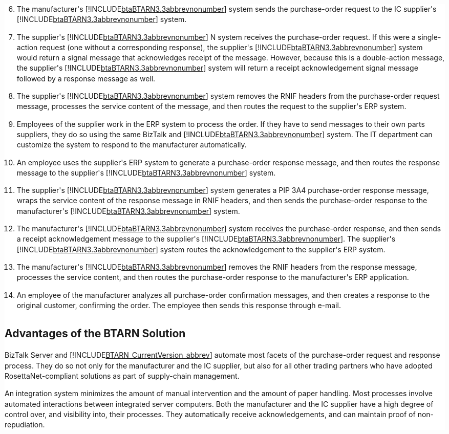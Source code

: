 6. The manufacturer's [!INCLUDE[btaBTARN3.3abbrevnonumber](../../includes/btabtarn3-3abbrevnonumber-md.md)] system sends the purchase-order request to the IC supplier's [!INCLUDE[btaBTARN3.3abbrevnonumber](../../includes/btabtarn3-3abbrevnonumber-md.md)] system.  
  
7. The supplier's [!INCLUDE[btaBTARN3.3abbrevnonumber](../../includes/btabtarn3-3abbrevnonumber-md.md)] N system receives the purchase-order request. If this were a single-action request (one without a corresponding response), the supplier's [!INCLUDE[btaBTARN3.3abbrevnonumber](../../includes/btabtarn3-3abbrevnonumber-md.md)] system would return a signal message that acknowledges receipt of the message. However, because this is a double-action message, the supplier's [!INCLUDE[btaBTARN3.3abbrevnonumber](../../includes/btabtarn3-3abbrevnonumber-md.md)] system will return a receipt acknowledgement signal message followed by a response message as well.  
  
8. The supplier's [!INCLUDE[btaBTARN3.3abbrevnonumber](../../includes/btabtarn3-3abbrevnonumber-md.md)] system removes the RNIF headers from the purchase-order request message, processes the service content of the message, and then routes the request to the supplier's ERP system.  
  
9. Employees of the supplier work in the ERP system to process the order. If they have to send messages to their own parts suppliers, they do so using the same BizTalk and [!INCLUDE[btaBTARN3.3abbrevnonumber](../../includes/btabtarn3-3abbrevnonumber-md.md)] system. The IT department can customize the system to respond to the manufacturer automatically.  
  
10. An employee uses the supplier's ERP system to generate a purchase-order response message, and then routes the response message to the supplier's [!INCLUDE[btaBTARN3.3abbrevnonumber](../../includes/btabtarn3-3abbrevnonumber-md.md)] system.  
  
11. The supplier's [!INCLUDE[btaBTARN3.3abbrevnonumber](../../includes/btabtarn3-3abbrevnonumber-md.md)] system generates a PIP 3A4 purchase-order response message, wraps the service content of the response message in RNIF headers, and then sends the purchase-order response to the manufacturer's [!INCLUDE[btaBTARN3.3abbrevnonumber](../../includes/btabtarn3-3abbrevnonumber-md.md)] system.  
  
12. The manufacturer's [!INCLUDE[btaBTARN3.3abbrevnonumber](../../includes/btabtarn3-3abbrevnonumber-md.md)] system receives the purchase-order response, and then sends a receipt acknowledgement message to the supplier's [!INCLUDE[btaBTARN3.3abbrevnonumber](../../includes/btabtarn3-3abbrevnonumber-md.md)]. The supplier's [!INCLUDE[btaBTARN3.3abbrevnonumber](../../includes/btabtarn3-3abbrevnonumber-md.md)] system routes the acknowledgement to the supplier's ERP system.  
  
13. The manufacturer's [!INCLUDE[btaBTARN3.3abbrevnonumber](../../includes/btabtarn3-3abbrevnonumber-md.md)] removes the RNIF headers from the response message, processes the service content, and then routes the purchase-order response to the manufacturer's ERP application.  
  
14. An employee of the manufacturer analyzes all purchase-order confirmation messages, and then creates a response to the original customer, confirming the order. The employee then sends this response through e-mail.  
  
## Advantages of the BTARN Solution  
 BizTalk Server and [!INCLUDE[BTARN_CurrentVersion_abbrev](../../includes/btarn-currentversion-abbrev-md.md)] automate most facets of the purchase-order request and response process. They do so not only for the manufacturer and the IC supplier, but also for all other trading partners who have adopted RosettaNet-compliant solutions as part of supply-chain management.  
  
 An integration system minimizes the amount of manual intervention and the amount of paper handling. Most processes involve automated interactions between integrated server computers. Both the manufacturer and the IC supplier have a high degree of control over, and visibility into, their processes. They automatically receive acknowledgements, and can maintain proof of non-repudiation.  
  